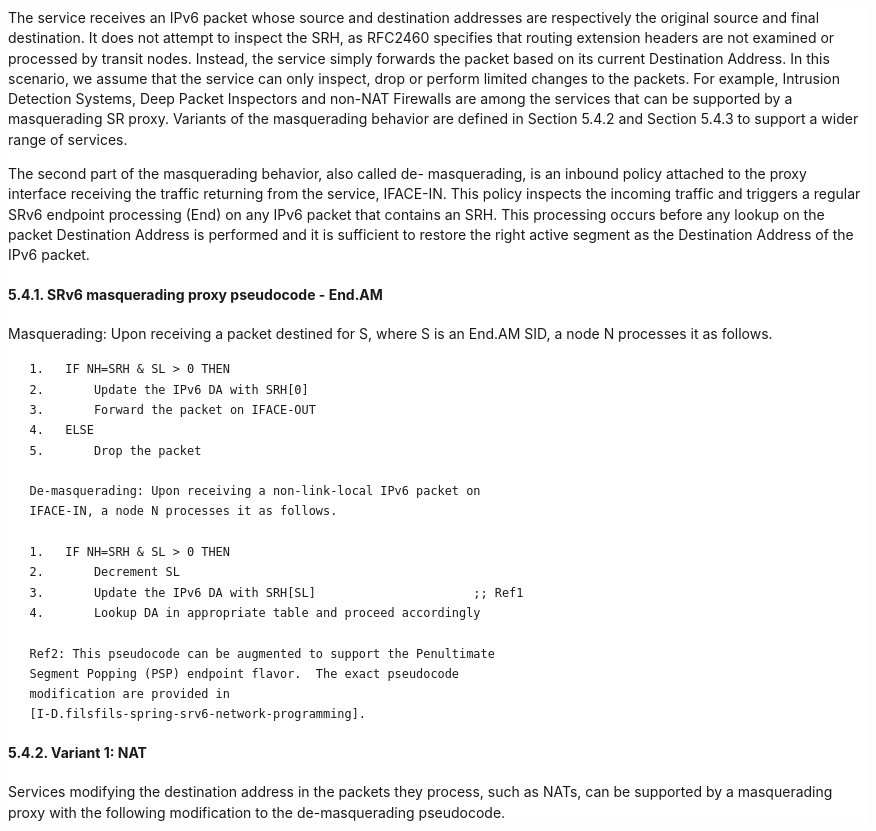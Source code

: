 The service receives an IPv6 packet whose source and destination
addresses are respectively the original source and final destination.
It does not attempt to inspect the SRH, as RFC2460 specifies that
routing extension headers are not examined or processed by transit
nodes.  Instead, the service simply forwards the packet based on its
current Destination Address.  In this scenario, we assume that the
service can only inspect, drop or perform limited changes to the
packets.  For example, Intrusion Detection Systems, Deep Packet
Inspectors and non-NAT Firewalls are among the services that can be
supported by a masquerading SR proxy.  Variants of the masquerading
behavior are defined in Section 5.4.2 and Section 5.4.3 to support a
wider range of services.

The second part of the masquerading behavior, also called de-
masquerading, is an inbound policy attached to the proxy interface
receiving the traffic returning from the service, IFACE-IN.  This
policy inspects the incoming traffic and triggers a regular SRv6
endpoint processing (End) on any IPv6 packet that contains an SRH.
This processing occurs before any lookup on the packet Destination
Address is performed and it is sufficient to restore the right active
segment as the Destination Address of the IPv6 packet.

#### 5.4.1.  SRv6 masquerading proxy pseudocode - End.AM

Masquerading: Upon receiving a packet destined for S, where S is an
End.AM SID, a node N processes it as follows.

```
   1.   IF NH=SRH & SL > 0 THEN
   2.       Update the IPv6 DA with SRH[0]
   3.       Forward the packet on IFACE-OUT
   4.   ELSE
   5.       Drop the packet

   De-masquerading: Upon receiving a non-link-local IPv6 packet on
   IFACE-IN, a node N processes it as follows.

   1.   IF NH=SRH & SL > 0 THEN
   2.       Decrement SL
   3.       Update the IPv6 DA with SRH[SL]                      ;; Ref1
   4.       Lookup DA in appropriate table and proceed accordingly

   Ref2: This pseudocode can be augmented to support the Penultimate
   Segment Popping (PSP) endpoint flavor.  The exact pseudocode
   modification are provided in
   [I-D.filsfils-spring-srv6-network-programming].
```

#### 5.4.2.  Variant 1: NAT

Services modifying the destination address in the packets they
process, such as NATs, can be supported by a masquerading proxy with
the following modification to the de-masquerading pseudocode.

